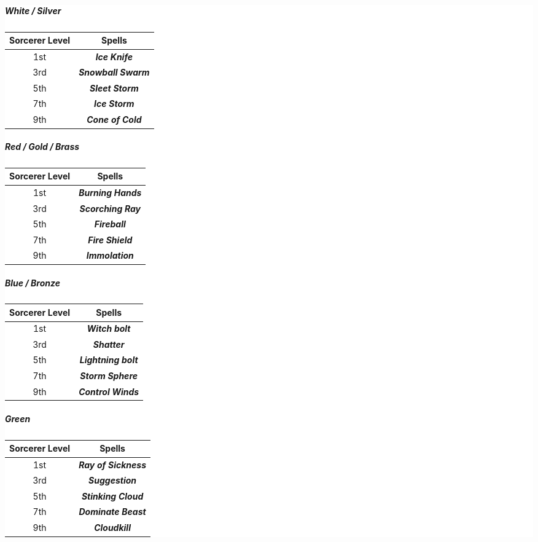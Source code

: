 ##### White / Silver

| Sorcerer Level  | Spells |
|:---:|:-----------:|
|  1st  | ***Ice Knife*** |
|  3rd  | ***Snowball Swarm*** |
|  5th  | ***Sleet Storm*** |
|  7th  | ***Ice Storm*** |
|  9th  | ***Cone of Cold*** |


##### Red / Gold / Brass

| Sorcerer Level  | Spells |
|:---:|:-----------:|
|  1st  | ***Burning Hands*** |
|  3rd  | ***Scorching Ray*** |
|  5th  | ***Fireball*** |
|  7th  | ***Fire Shield*** |
|  9th  | ***Immolation*** |

##### Blue / Bronze

| Sorcerer Level  | Spells |
|:---:|:-----------:|
|  1st  | ***Witch bolt*** |
|  3rd  | ***Shatter*** |
|  5th  | ***Lightning bolt*** |
|  7th  | ***Storm Sphere*** |
|  9th  | ***Control Winds*** |

##### Green

| Sorcerer Level  | Spells |
|:---:|:-----------:|
|  1st  | ***Ray of Sickness*** |
|  3rd  | ***Suggestion*** |
|  5th  | ***Stinking Cloud*** |
|  7th  | ***Dominate Beast*** |
|  9th  | ***Cloudkill*** |
